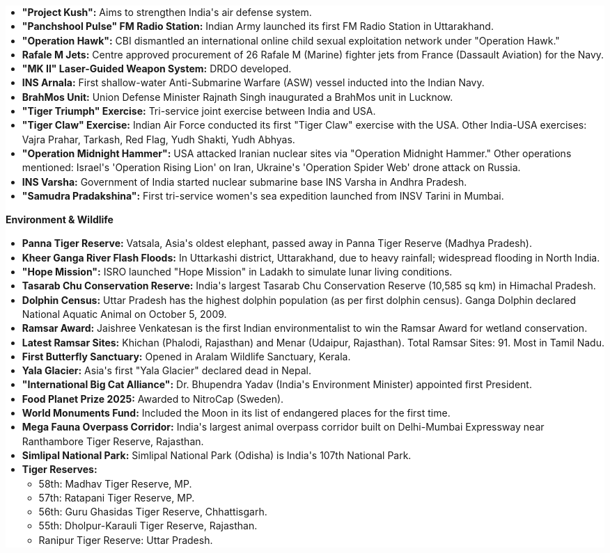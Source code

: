 *   **"Project Kush":** Aims to strengthen India's air defense system.
*   **"Panchshool Pulse" FM Radio Station:** Indian Army launched its first FM Radio Station in Uttarakhand.
*   **"Operation Hawk":** CBI dismantled an international online child sexual exploitation network under "Operation Hawk."
*   **Rafale M Jets:** Centre approved procurement of 26 Rafale M (Marine) fighter jets from France (Dassault Aviation) for the Navy.
*   **"MK II" Laser-Guided Weapon System:** DRDO developed.
*   **INS Arnala:** First shallow-water Anti-Submarine Warfare (ASW) vessel inducted into the Indian Navy.
*   **BrahMos Unit:** Union Defense Minister Rajnath Singh inaugurated a BrahMos unit in Lucknow.
*   **"Tiger Triumph" Exercise:** Tri-service joint exercise between India and USA.
*   **"Tiger Claw" Exercise:** Indian Air Force conducted its first "Tiger Claw" exercise with the USA. Other India-USA exercises: Vajra Prahar, Tarkash, Red Flag, Yudh Shakti, Yudh Abhyas.
*   **"Operation Midnight Hammer":** USA attacked Iranian nuclear sites via "Operation Midnight Hammer." Other operations mentioned: Israel's 'Operation Rising Lion' on Iran, Ukraine's 'Operation Spider Web' drone attack on Russia.
*   **INS Varsha:** Government of India started nuclear submarine base INS Varsha in Andhra Pradesh.
*   **"Samudra Pradakshina":** First tri-service women's sea expedition launched from INSV Tarini in Mumbai.

**Environment & Wildlife**

*   **Panna Tiger Reserve:** Vatsala, Asia's oldest elephant, passed away in Panna Tiger Reserve (Madhya Pradesh).
*   **Kheer Ganga River Flash Floods:** In Uttarkashi district, Uttarakhand, due to heavy rainfall; widespread flooding in North India.
*   **"Hope Mission":** ISRO launched "Hope Mission" in Ladakh to simulate lunar living conditions.
*   **Tasarab Chu Conservation Reserve:** India's largest Tasarab Chu Conservation Reserve (10,585 sq km) in Himachal Pradesh.
*   **Dolphin Census:** Uttar Pradesh has the highest dolphin population (as per first dolphin census). Ganga Dolphin declared National Aquatic Animal on October 5, 2009.
*   **Ramsar Award:** Jaishree Venkatesan is the first Indian environmentalist to win the Ramsar Award for wetland conservation.
*   **Latest Ramsar Sites:** Khichan (Phalodi, Rajasthan) and Menar (Udaipur, Rajasthan). Total Ramsar Sites: 91. Most in Tamil Nadu.
*   **First Butterfly Sanctuary:** Opened in Aralam Wildlife Sanctuary, Kerala.
*   **Yala Glacier:** Asia's first "Yala Glacier" declared dead in Nepal.
*   **"International Big Cat Alliance":** Dr. Bhupendra Yadav (India's Environment Minister) appointed first President.
*   **Food Planet Prize 2025:** Awarded to NitroCap (Sweden).
*   **World Monuments Fund:** Included the Moon in its list of endangered places for the first time.
*   **Mega Fauna Overpass Corridor:** India's largest animal overpass corridor built on Delhi-Mumbai Expressway near Ranthambore Tiger Reserve, Rajasthan.
*   **Simlipal National Park:** Simlipal National Park (Odisha) is India's 107th National Park.
*   **Tiger Reserves:**
    *   58th: Madhav Tiger Reserve, MP.
    *   57th: Ratapani Tiger Reserve, MP.
    *   56th: Guru Ghasidas Tiger Reserve, Chhattisgarh.
    *   55th: Dholpur-Karauli Tiger Reserve, Rajasthan.
    *   Ranipur Tiger Reserve: Uttar Pradesh.
